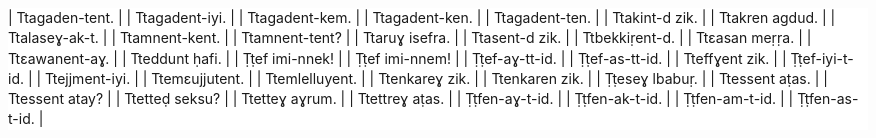 | Ttagaden-tent. |
| Ttagadent-iyi. |
| Ttagadent-kem. |
| Ttagadent-ken. |
| Ttagadent-ten. |
| Ttakint-d zik. |
| Ttakren agdud. |
| Ttalaseɣ-ak-t. |
| Ttamnent-kent. |
| Ttamnent-tent? |
| Ttaruɣ isefra. |
| Ttasent-d zik. |
| Ttbekkiṛent-d. |
| Ttɛasan meṛṛa. |
| Ttɛawanent-aɣ. |
| Tteddunt ḥafi. |
| Ṭṭef imi-nnek! |
| Ṭṭef imi-nnem! |
| Ṭṭef-aɣ-tt-id. |
| Ṭṭef-as-tt-id. |
| Tteffɣent zik. |
| Ṭṭef-iyi-t-id. |
| Ttejjment-iyi. |
| Ttemɛujjutent. |
| Ttemlelluyent. |
| Ttenkareɣ zik. |
| Ttenkaren zik. |
| Ṭṭeseɣ lbabuṛ. |
| Ttessent aṭas. |
| Ttessent atay? |
| Ttetteḍ seksu? |
| Ttetteɣ aɣrum. |
| Ttettreɣ aṭas. |
| Ṭṭfen-aɣ-t-id. |
| Ṭṭfen-ak-t-id. |
| Ṭṭfen-am-t-id. |
| Ṭṭfen-as-t-id. |